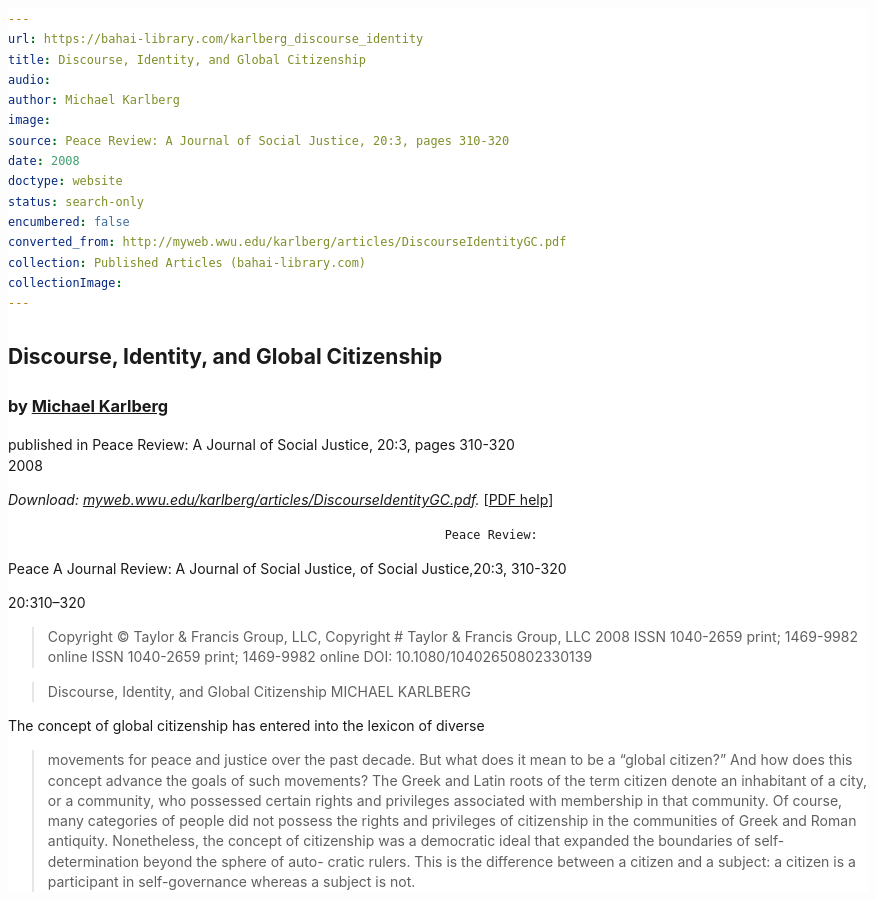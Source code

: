 ```yaml
---
url: https://bahai-library.com/karlberg_discourse_identity
title: Discourse, Identity, and Global Citizenship
audio: 
author: Michael Karlberg
image: 
source: Peace Review: A Journal of Social Justice, 20:3, pages 310-320
date: 2008
doctype: website
status: search-only
encumbered: false
converted_from: http://myweb.wwu.edu/karlberg/articles/DiscourseIdentityGC.pdf
collection: Published Articles (bahai-library.com)
collectionImage: 
---
```



## Discourse, Identity, and Global Citizenship

### by [Michael Karlberg](https://bahai-library.com/author/Michael+Karlberg)

published in Peace Review: A Journal of Social Justice, 20:3, pages 310-320  
2008


_Download: [myweb.wwu.edu/karlberg/articles/DiscourseIdentityGC.pdf](http://myweb.wwu.edu/karlberg/articles/DiscourseIdentityGC.pdf)._ \[[PDF help](https://bahai-library.com/pdf/)\]


                                                                 Peace Review:
Peace         A Journal
Review: A Journal of Social Justice,
of Social  Justice,20:3, 310-320

20:310–320

> Copyright © Taylor & Francis Group,   LLC,
> Copyright # Taylor & Francis Group, LLC     2008
> ISSN 1040-2659 print; 1469-9982 online
> ISSN 1040-2659 print; 1469-9982 online
> DOI: 10.1080/10402650802330139

> Discourse, Identity, and Global
> Citizenship
> MICHAEL KARLBERG

The concept of global citizenship has entered into the lexicon of diverse
> movements for peace and justice over the past decade. But what does it
> mean to be a “global citizen?” And how does this concept advance the
> goals of such movements? The Greek and Latin roots of the term citizen
> denote an inhabitant of a city, or a community, who possessed certain
> rights and privileges associated with membership in that community. Of
> course, many categories of people did not possess the rights and privileges
> of citizenship in the communities of Greek and Roman antiquity.
> Nonetheless, the concept of citizenship was a democratic ideal that
> expanded the boundaries of self-determination beyond the sphere of auto-
> cratic rulers. This is the difference between a citizen and a subject: a
> citizen is a participant in self-governance whereas a subject is not.
